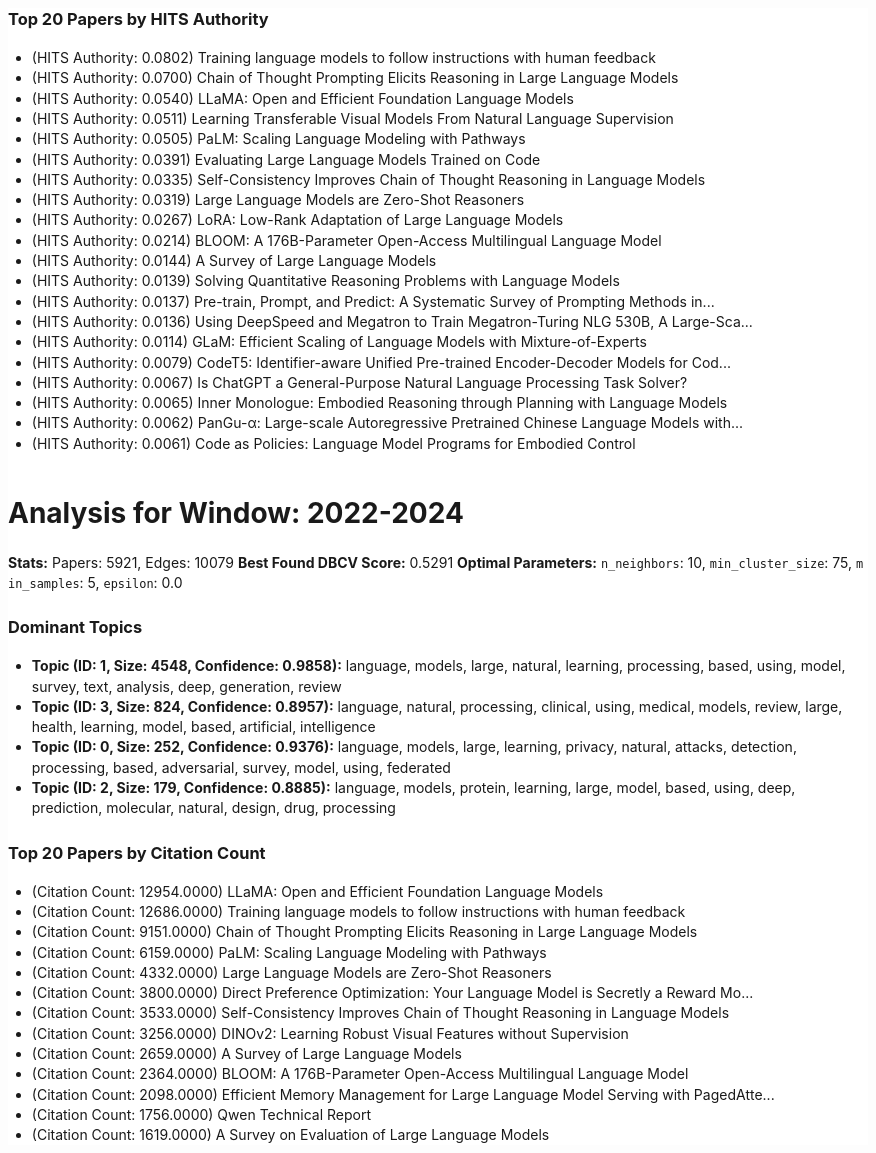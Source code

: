 ### Top 20 Papers by HITS Authority

- (HITS Authority: 0.0802) Training language models to follow instructions with human feedback
- (HITS Authority: 0.0700) Chain of Thought Prompting Elicits Reasoning in Large Language Models
- (HITS Authority: 0.0540) LLaMA: Open and Efficient Foundation Language Models
- (HITS Authority: 0.0511) Learning Transferable Visual Models From Natural Language Supervision
- (HITS Authority: 0.0505) PaLM: Scaling Language Modeling with Pathways
- (HITS Authority: 0.0391) Evaluating Large Language Models Trained on Code
- (HITS Authority: 0.0335) Self-Consistency Improves Chain of Thought Reasoning in Language Models
- (HITS Authority: 0.0319) Large Language Models are Zero-Shot Reasoners
- (HITS Authority: 0.0267) LoRA: Low-Rank Adaptation of Large Language Models
- (HITS Authority: 0.0214) BLOOM: A 176B-Parameter Open-Access Multilingual Language Model
- (HITS Authority: 0.0144) A Survey of Large Language Models
- (HITS Authority: 0.0139) Solving Quantitative Reasoning Problems with Language Models
- (HITS Authority: 0.0137) Pre-train, Prompt, and Predict: A Systematic Survey of Prompting Methods in...
- (HITS Authority: 0.0136) Using DeepSpeed and Megatron to Train Megatron-Turing NLG 530B, A Large-Sca...
- (HITS Authority: 0.0114) GLaM: Efficient Scaling of Language Models with Mixture-of-Experts
- (HITS Authority: 0.0079) CodeT5: Identifier-aware Unified Pre-trained Encoder-Decoder Models for Cod...
- (HITS Authority: 0.0067) Is ChatGPT a General-Purpose Natural Language Processing Task Solver?
- (HITS Authority: 0.0065) Inner Monologue: Embodied Reasoning through Planning with Language Models
- (HITS Authority: 0.0062) PanGu-α: Large-scale Autoregressive Pretrained Chinese Language Models with...
- (HITS Authority: 0.0061) Code as Policies: Language Model Programs for Embodied Control


# Analysis for Window: 2022-2024
**Stats:** Papers: 5921, Edges: 10079
**Best Found DBCV Score:** 0.5291
**Optimal Parameters:** `n_neighbors`: 10, `min_cluster_size`: 75, `min_samples`: 5, `epsilon`: 0.0

### Dominant Topics

- **Topic (ID: 1, Size: 4548, Confidence: 0.9858):** language, models, large, natural, learning, processing, based, using, model, survey, text, analysis, deep, generation, review
- **Topic (ID: 3, Size: 824, Confidence: 0.8957):** language, natural, processing, clinical, using, medical, models, review, large, health, learning, model, based, artificial, intelligence
- **Topic (ID: 0, Size: 252, Confidence: 0.9376):** language, models, large, learning, privacy, natural, attacks, detection, processing, based, adversarial, survey, model, using, federated
- **Topic (ID: 2, Size: 179, Confidence: 0.8885):** language, models, protein, learning, large, model, based, using, deep, prediction, molecular, natural, design, drug, processing

### Top 20 Papers by Citation Count

- (Citation Count: 12954.0000) LLaMA: Open and Efficient Foundation Language Models
- (Citation Count: 12686.0000) Training language models to follow instructions with human feedback
- (Citation Count: 9151.0000) Chain of Thought Prompting Elicits Reasoning in Large Language Models
- (Citation Count: 6159.0000) PaLM: Scaling Language Modeling with Pathways
- (Citation Count: 4332.0000) Large Language Models are Zero-Shot Reasoners
- (Citation Count: 3800.0000) Direct Preference Optimization: Your Language Model is Secretly a Reward Mo...
- (Citation Count: 3533.0000) Self-Consistency Improves Chain of Thought Reasoning in Language Models
- (Citation Count: 3256.0000) DINOv2: Learning Robust Visual Features without Supervision
- (Citation Count: 2659.0000) A Survey of Large Language Models
- (Citation Count: 2364.0000) BLOOM: A 176B-Parameter Open-Access Multilingual Language Model
- (Citation Count: 2098.0000) Efficient Memory Management for Large Language Model Serving with PagedAtte...
- (Citation Count: 1756.0000) Qwen Technical Report
- (Citation Count: 1619.0000) A Survey on Evaluation of Large Language Models